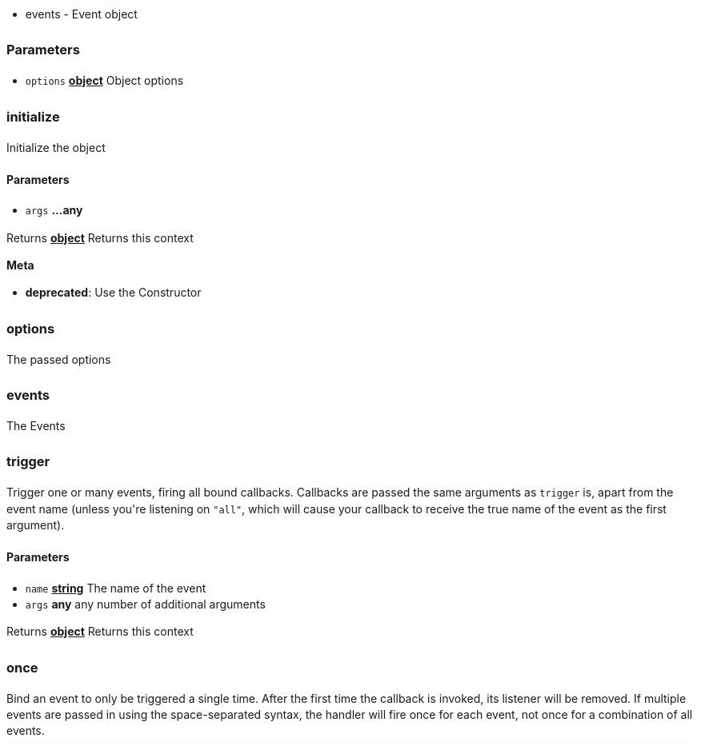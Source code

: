 <ul>
<li>events - Event object</li>
</ul>

### Parameters

-   `options` **[object](https://developer.mozilla.org/docs/Web/JavaScript/Reference/Global_Objects/Object)** Object options

### initialize

Initialize the object

#### Parameters

-   `args` **...any** 

Returns **[object](https://developer.mozilla.org/docs/Web/JavaScript/Reference/Global_Objects/Object)** Returns this context

**Meta**

-   **deprecated**: Use the Constructor


### options

The passed options

### events

The Events

### trigger

Trigger one or many events, firing all bound callbacks. Callbacks are
passed the same arguments as `trigger` is, apart from the event name
(unless you're listening on `"all"`, which will cause your callback to
receive the true name of the event as the first argument).

#### Parameters

-   `name` **[string](https://developer.mozilla.org/docs/Web/JavaScript/Reference/Global_Objects/String)** The name of the event
-   `args` **any** any number of additional arguments

Returns **[object](https://developer.mozilla.org/docs/Web/JavaScript/Reference/Global_Objects/Object)** Returns this context

### once

Bind an event to only be triggered a single time. After the first time
the callback is invoked, its listener will be removed. If multiple events
are passed in using the space-separated syntax, the handler will fire
once for each event, not once for a combination of all events.
